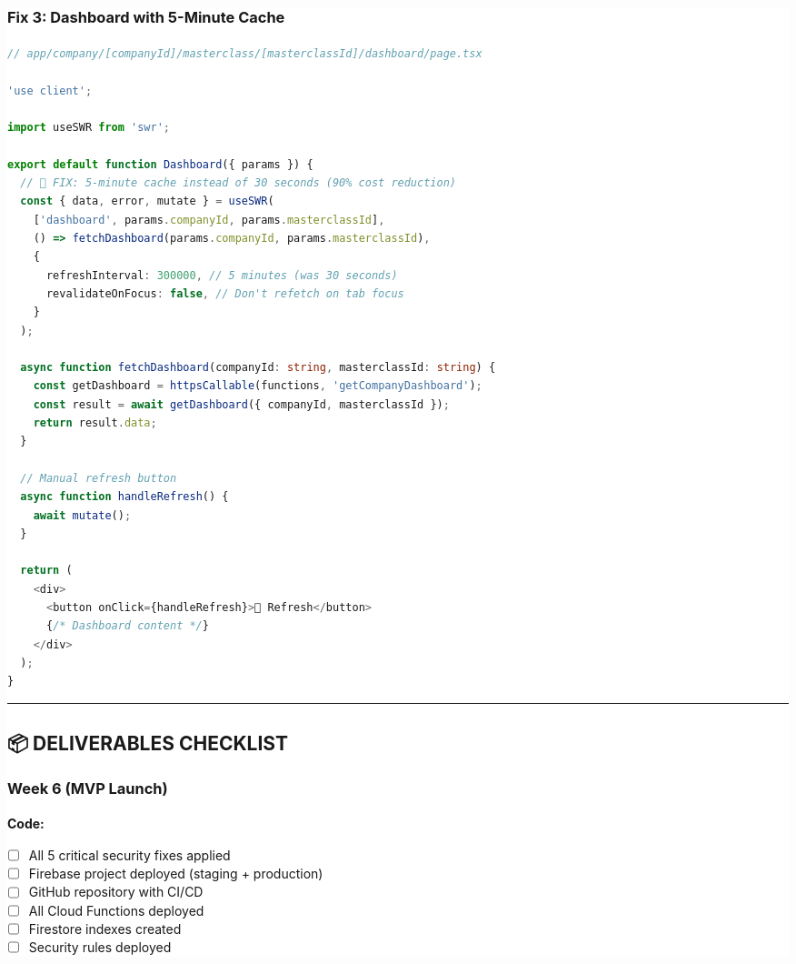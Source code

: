 ### Fix 3: Dashboard with 5-Minute Cache

```typescript
// app/company/[companyId]/masterclass/[masterclassId]/dashboard/page.tsx

'use client';

import useSWR from 'swr';

export default function Dashboard({ params }) {
  // 🔴 FIX: 5-minute cache instead of 30 seconds (90% cost reduction)
  const { data, error, mutate } = useSWR(
    ['dashboard', params.companyId, params.masterclassId],
    () => fetchDashboard(params.companyId, params.masterclassId),
    {
      refreshInterval: 300000, // 5 minutes (was 30 seconds)
      revalidateOnFocus: false, // Don't refetch on tab focus
    }
  );

  async function fetchDashboard(companyId: string, masterclassId: string) {
    const getDashboard = httpsCallable(functions, 'getCompanyDashboard');
    const result = await getDashboard({ companyId, masterclassId });
    return result.data;
  }

  // Manual refresh button
  async function handleRefresh() {
    await mutate();
  }

  return (
    <div>
      <button onClick={handleRefresh}>🔄 Refresh</button>
      {/* Dashboard content */}
    </div>
  );
}
```

---

## 📦 DELIVERABLES CHECKLIST

### Week 6 (MVP Launch)

**Code:**
- [ ] All 5 critical security fixes applied
- [ ] Firebase project deployed (staging + production)
- [ ] GitHub repository with CI/CD
- [ ] All Cloud Functions deployed
- [ ] Firestore indexes created
- [ ] Security rules deployed
